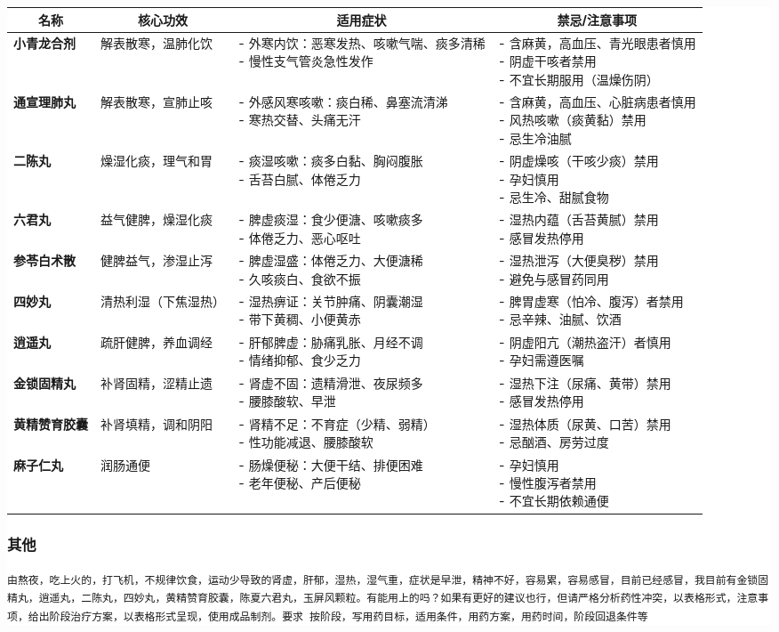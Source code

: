| 名称         | 核心功效       | 适用症状                                  | 禁忌/注意事项                                          |
| ---------- | ---------- | ------------------------------------- | ------------------------------------------------ |
| **小青龙合剂**  | 解表散寒，温肺化饮  | - 外寒内饮：恶寒发热、咳嗽气喘、痰多清稀<br>- 慢性支气管炎急性发作 | - 含麻黄，高血压、青光眼患者慎用<br>- 阴虚干咳者禁用<br>- 不宜长期服用（温燥伤阴） |
| **通宣理肺丸**  | 解表散寒，宣肺止咳  | - 外感风寒咳嗽：痰白稀、鼻塞流清涕<br>- 寒热交替、头痛无汗     | - 含麻黄，高血压、心脏病患者慎用<br>- 风热咳嗽（痰黄黏）禁用<br>- 忌生冷油腻    |
| **二陈丸**    | 燥湿化痰，理气和胃  | - 痰湿咳嗽：痰多白黏、胸闷腹胀<br>- 舌苔白腻、体倦乏力       | - 阴虚燥咳（干咳少痰）禁用<br>- 孕妇慎用<br>- 忌生冷、甜腻食物           |
| **六君丸**    | 益气健脾，燥湿化痰  | - 脾虚痰湿：食少便溏、咳嗽痰多<br>- 体倦乏力、恶心呕吐       | - 湿热内蕴（舌苔黄腻）禁用<br>- 感冒发热停用                       |
| **参苓白术散**  | 健脾益气，渗湿止泻  | - 脾虚湿盛：体倦乏力、大便溏稀<br>- 久咳痰白、食欲不振       | - 湿热泄泻（大便臭秽）禁用<br>- 避免与感冒药同用                     |
| **四妙丸**    | 清热利湿（下焦湿热） | - 湿热痹证：关节肿痛、阴囊潮湿<br>- 带下黄稠、小便黄赤       | - 脾胃虚寒（怕冷、腹泻）者禁用<br>- 忌辛辣、油腻、饮酒                  |
| **逍遥丸**    | 疏肝健脾，养血调经  | - 肝郁脾虚：胁痛乳胀、月经不调<br>- 情绪抑郁、食少乏力       | - 阴虚阳亢（潮热盗汗）者慎用<br>- 孕妇需遵医嘱                      |
| **金锁固精丸**  | 补肾固精，涩精止遗  | - 肾虚不固：遗精滑泄、夜尿频多<br>- 腰膝酸软、早泄         | - 湿热下注（尿痛、黄带）禁用<br>- 感冒发热停用                      |
| **黄精赞育胶囊** | 补肾填精，调和阴阳  | - 肾精不足：不育症（少精、弱精）<br>- 性功能减退、腰膝酸软     | - 湿热体质（尿黄、口苦）禁用<br>- 忌酗酒、房劳过度                    |
| **麻子仁丸**   | 润肠通便       | - 肠燥便秘：大便干结、排便困难<br>- 老年便秘、产后便秘       | - 孕妇慎用<br>- 慢性腹泻者禁用<br>- 不宜长期依赖通便                |

### 其他
```txt
由熬夜，吃上火的，打飞机，不规律饮食，运动少导致的肾虚，肝郁，湿热，湿气重，症状是早泄，精神不好，容易累，容易感冒，目前已经感冒，我目前有金锁固精丸，逍遥丸，二陈丸，四妙丸，黄精赞育胶囊，陈夏六君丸，玉屏风颗粒。有能用上的吗？如果有更好的建议也行，但请严格分析药性冲突，以表格形式，注意事项，给出阶段治疗方案，以表格形式呈现，使用成品制剂。要求 按阶段，写用药目标，适用条件，用药方案，用药时间，阶段回退条件等
```